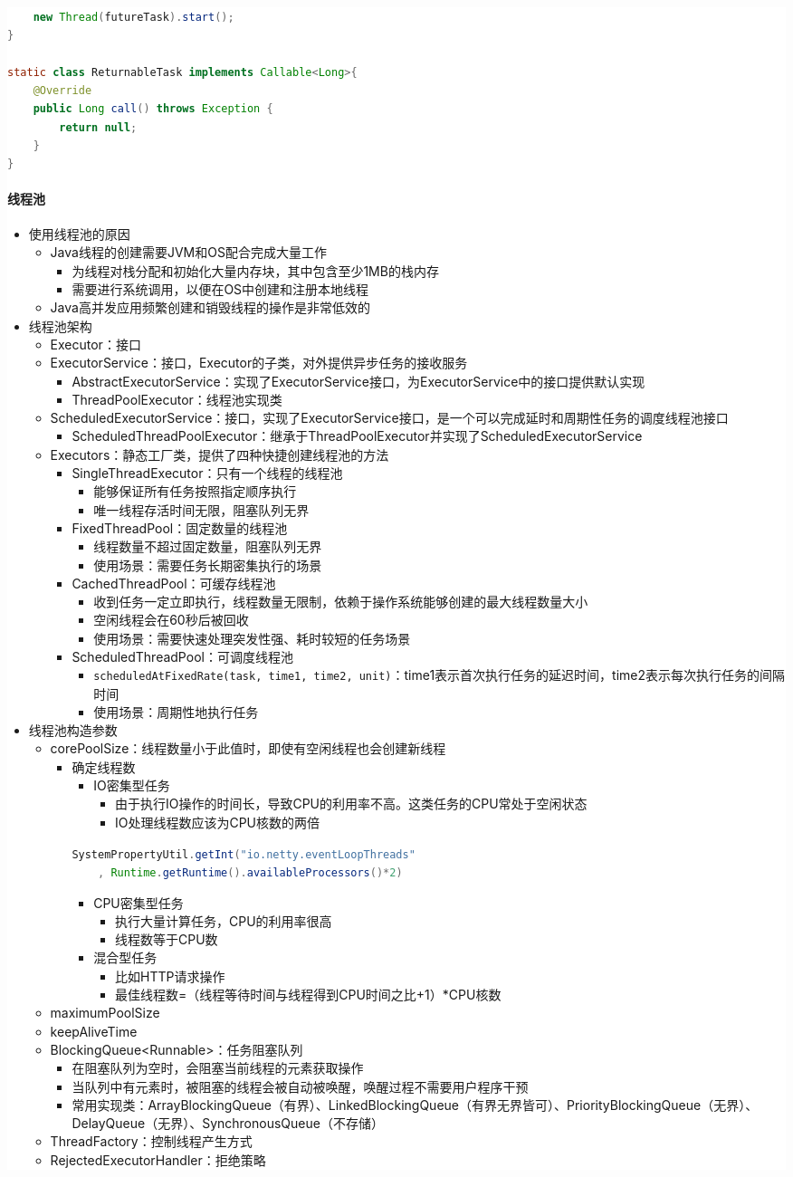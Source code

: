 ```java
	new Thread(futureTask).start();
}

static class ReturnableTask implements Callable<Long>{
	@Override
	public Long call() throws Exception {
		return null;
	}
}
```

#### 线程池
- 使用线程池的原因
    - Java线程的创建需要JVM和OS配合完成大量工作
        - 为线程对栈分配和初始化大量内存块，其中包含至少1MB的栈内存
        - 需要进行系统调用，以便在OS中创建和注册本地线程
    - Java高并发应用频繁创建和销毁线程的操作是非常低效的
- 线程池架构
	- Executor：接口
	- ExecutorService：接口，Executor的子类，对外提供异步任务的接收服务
		- AbstractExecutorService：实现了ExecutorService接口，为ExecutorService中的接口提供默认实现
		- ThreadPoolExecutor：线程池实现类
	- ScheduledExecutorService：接口，实现了ExecutorService接口，是一个可以完成延时和周期性任务的调度线程池接口
		- ScheduledThreadPoolExecutor：继承于ThreadPoolExecutor并实现了ScheduledExecutorService
	- Executors：静态工厂类，提供了四种快捷创建线程池的方法
		- SingleThreadExecutor：只有一个线程的线程池
			- 能够保证所有任务按照指定顺序执行
			- 唯一线程存活时间无限，阻塞队列无界
		- FixedThreadPool：固定数量的线程池
			- 线程数量不超过固定数量，阻塞队列无界
			- 使用场景：需要任务长期密集执行的场景
		- CachedThreadPool：可缓存线程池
			- 收到任务一定立即执行，线程数量无限制，依赖于操作系统能够创建的最大线程数量大小
			- 空闲线程会在60秒后被回收
			- 使用场景：需要快速处理突发性强、耗时较短的任务场景
		- ScheduledThreadPool：可调度线程池
			- `scheduledAtFixedRate(task, time1, time2, unit)`：time1表示首次执行任务的延迟时间，time2表示每次执行任务的间隔时间
			- 使用场景：周期性地执行任务
- 线程池构造参数
	- corePoolSize：线程数量小于此值时，即使有空闲线程也会创建新线程
		- 确定线程数
			- IO密集型任务
				- 由于执行IO操作的时间长，导致CPU的利用率不高。这类任务的CPU常处于空闲状态
				- IO处理线程数应该为CPU核数的两倍
			```java
			SystemPropertyUtil.getInt("io.netty.eventLoopThreads"
				, Runtime.getRuntime().availableProcessors()*2)
			```
			- CPU密集型任务
				- 执行大量计算任务，CPU的利用率很高
				- 线程数等于CPU数
			- 混合型任务
				- 比如HTTP请求操作
				- 最佳线程数=（线程等待时间与线程得到CPU时间之比+1）*CPU核数
	- maximumPoolSize
	- keepAliveTime
	- BlockingQueue\<Runnable>：任务阻塞队列
		- 在阻塞队列为空时，会阻塞当前线程的元素获取操作
		- 当队列中有元素时，被阻塞的线程会被自动被唤醒，唤醒过程不需要用户程序干预
		- 常用实现类：ArrayBlockingQueue（有界）、LinkedBlockingQueue（有界无界皆可）、PriorityBlockingQueue（无界）、DelayQueue（无界）、SynchronousQueue（不存储）
	- ThreadFactory：控制线程产生方式
	- RejectedExecutorHandler：拒绝策略